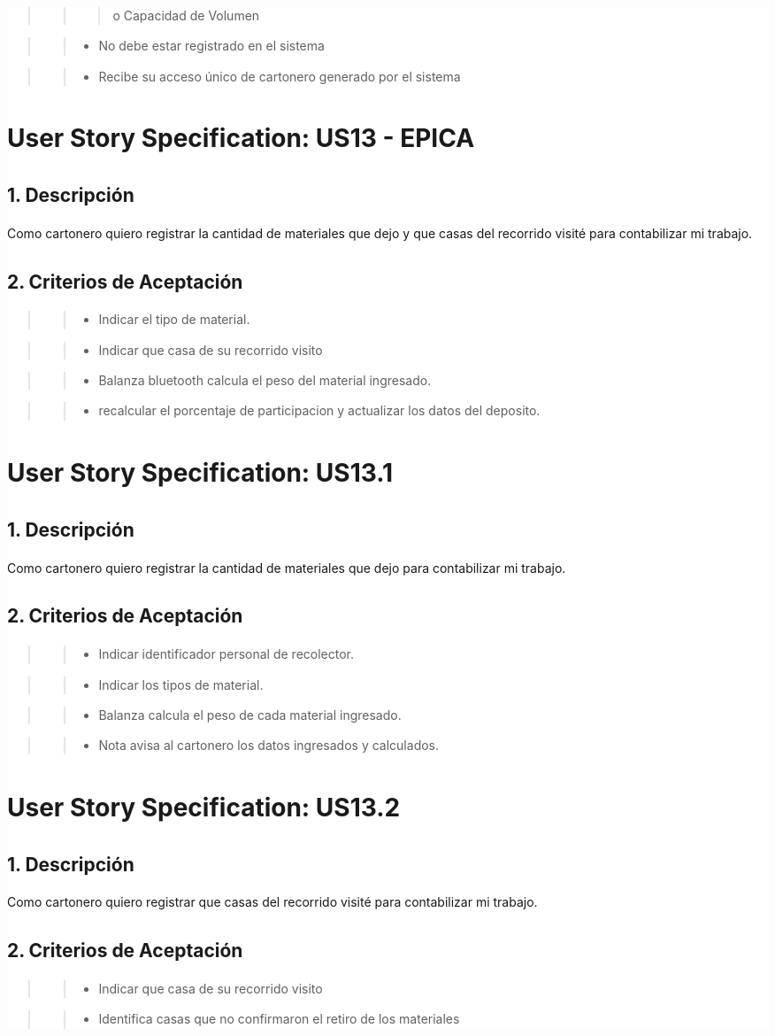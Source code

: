 >>>o	Capacidad de Volumen

>>- No debe estar registrado en el sistema

>>- Recibe su acceso único de cartonero generado por el sistema

# User Story Specification: US13 - **EPICA**

## 1.	Descripción

Como cartonero quiero registrar la cantidad de materiales que dejo y que casas del recorrido visité para contabilizar mi trabajo.

## 2.	Criterios de Aceptación
>>- Indicar el tipo de material.

>>- Indicar que casa de su recorrido visito

>>- Balanza bluetooth calcula el peso del material ingresado.

>>- recalcular el porcentaje de participacion y actualizar los datos del deposito.


# User Story Specification: US13.1

## 1.	Descripción

Como cartonero quiero registrar la cantidad de materiales que dejo para contabilizar mi trabajo.

## 2.	Criterios de Aceptación
>>- Indicar identificador personal de recolector. 

>>- Indicar los tipos de material.

>>- Balanza calcula el peso de cada material ingresado.

>>- Nota avisa al cartonero los datos ingresados y calculados.

# User Story Specification: US13.2

## 1.	Descripción

Como cartonero quiero registrar que casas del recorrido visité para contabilizar mi trabajo.

## 2.	Criterios de Aceptación

>>- Indicar que casa de su recorrido visito

>>- Identifica casas que no confirmaron el retiro de los materiales
